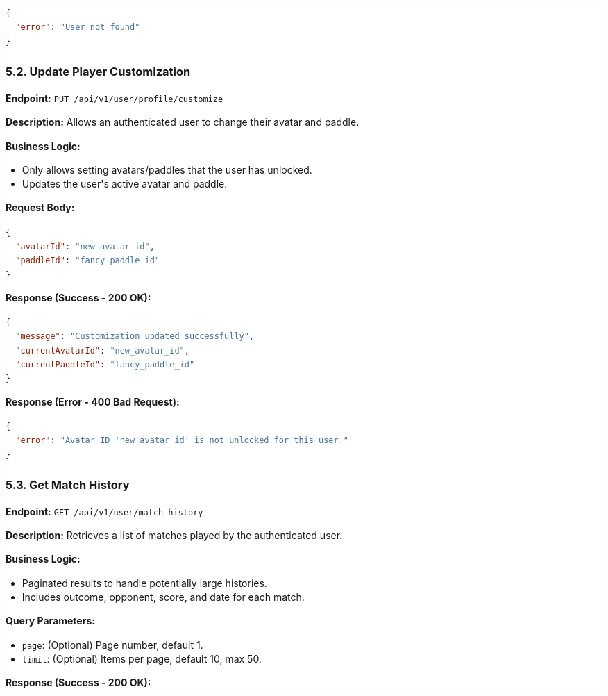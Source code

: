```json
{
  "error": "User not found"
}
```

### 5.2. Update Player Customization

**Endpoint:** `PUT /api/v1/user/profile/customize`

**Description:** Allows an authenticated user to change their avatar and paddle.

**Business Logic:**
*   Only allows setting avatars/paddles that the user has unlocked.
*   Updates the user's active avatar and paddle.

**Request Body:**

```json
{
  "avatarId": "new_avatar_id",
  "paddleId": "fancy_paddle_id"
}
```

**Response (Success - 200 OK):**

```json
{
  "message": "Customization updated successfully",
  "currentAvatarId": "new_avatar_id",
  "currentPaddleId": "fancy_paddle_id"
}
```

**Response (Error - 400 Bad Request):**

```json
{
  "error": "Avatar ID 'new_avatar_id' is not unlocked for this user."
}
```

### 5.3. Get Match History

**Endpoint:** `GET /api/v1/user/match_history`

**Description:** Retrieves a list of matches played by the authenticated user.

**Business Logic:**
*   Paginated results to handle potentially large histories.
*   Includes outcome, opponent, score, and date for each match.

**Query Parameters:**
*   `page`: (Optional) Page number, default 1.
*   `limit`: (Optional) Items per page, default 10, max 50.

**Response (Success - 200 OK):**
